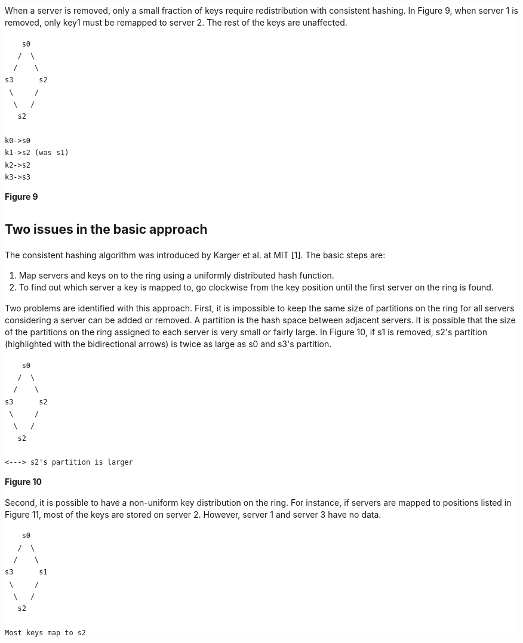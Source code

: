 When a server is removed, only a small fraction of keys require redistribution with consistent hashing. In Figure 9, when server 1 is removed, only key1 must be remapped to server 2. The rest of the keys are unaffected.

```
    s0
   /  \
  /    \
s3      s2
 \     /
  \   /
   s2

k0->s0
k1->s2 (was s1)
k2->s2
k3->s3
```

**Figure 9**

## Two issues in the basic approach

The consistent hashing algorithm was introduced by Karger et al. at MIT [1]. The basic steps are:

1. Map servers and keys on to the ring using a uniformly distributed hash function.
2. To find out which server a key is mapped to, go clockwise from the key position until the first server on the ring is found.

Two problems are identified with this approach. First, it is impossible to keep the same size of partitions on the ring for all servers considering a server can be added or removed. A partition is the hash space between adjacent servers. It is possible that the size of the partitions on the ring assigned to each server is very small or fairly large. In Figure 10, if s1 is removed, s2's partition (highlighted with the bidirectional arrows) is twice as large as s0 and s3's partition.

```
    s0
   /  \
  /    \
s3      s2
 \     /
  \   /
   s2

<---> s2's partition is larger
```

**Figure 10**

Second, it is possible to have a non-uniform key distribution on the ring. For instance, if servers are mapped to positions listed in Figure 11, most of the keys are stored on server 2. However, server 1 and server 3 have no data.

```
    s0
   /  \
  /    \
s3      s1
 \     /
  \   /
   s2

Most keys map to s2
```
